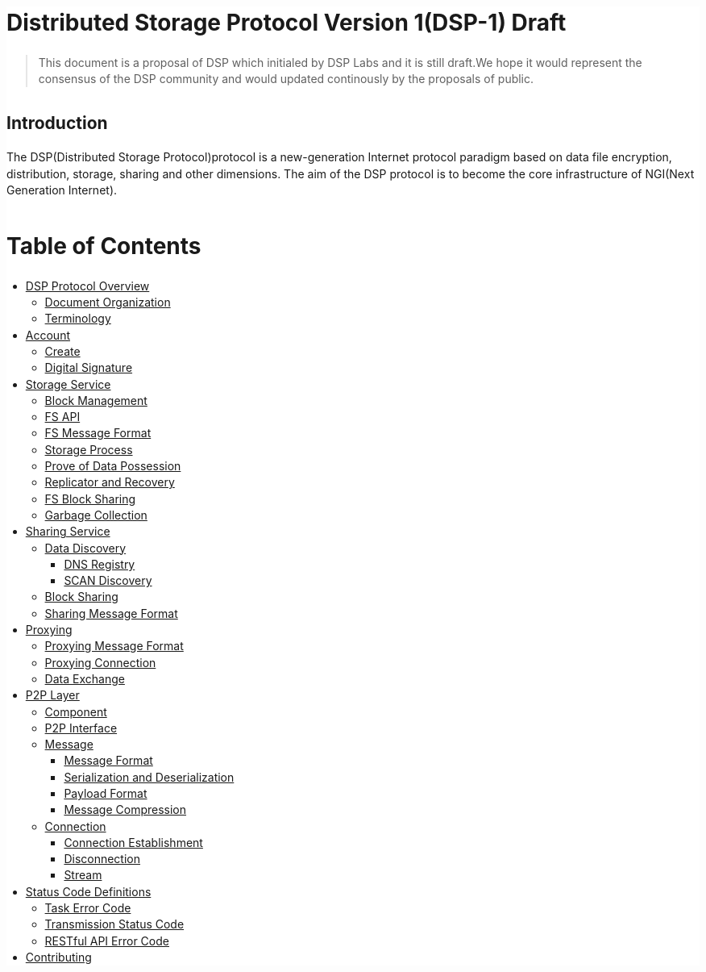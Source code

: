 # Distributed Storage Protocol Version 1(DSP-1) Draft
> This document is a proposal of DSP which initialed by DSP Labs and it is still draft.We hope it would represent the consensus of the DSP community and would updated continously by the proposals of public. 

## Introduction

The DSP(Distributed Storage Protocol)protocol is a new-generation Internet protocol paradigm based on data file encryption, distribution, storage, sharing and other dimensions. The aim of the DSP protocol is to become the core infrastructure of NGI(Next Generation Internet).

# Table of Contents

- [DSP Protocol Overview](#dsp-protocol-overview)
  - [Document Organization](#document-organization)
  - [Terminology](#terminology)
- [Account](#account)
  - [Create](#create)
  - [Digital Signature](#digital-signature)
- [Storage Service](#storage-service)
  - [Block Management](#block-management)
  - [FS API](#fs-api)
  - [FS Message Format](#fs-message-format)
  - [Storage Process](#storage-process)
  - [Prove of Data Possession](#prove-of-data-possession)
  - [Replicator and Recovery](#replicator-and-recovery)
  - [FS Block Sharing](#fs-block-sharing)
  - [Garbage Collection](#garbage-collection)
- [Sharing Service](#sharing-service)
  - [Data Discovery](#data-discovery)
    - [DNS Registry](#dns-registry)
    - [SCAN Discovery](#scan-discovery)
  - [Block Sharing](#block-sharing)
  - [Sharing Message Format](#sharing-message-format)
- [Proxying](#proxying)
  - [Proxying Message Format](#proxying-message-format)
  - [Proxying Connection](#proxying-connection)
  - [Data Exchange](#data-exchange)
- [P2P Layer](#p2p-layer)
  - [Component](#component)
  - [P2P Interface](#p2p-interface)
  - [Message](#message)
    - [Message Format](#message-format)
    - [Serialization and Deserialization](#serialization-and-deserialization)
    - [Payload Format](#payload-format)
    - [Message Compression](#message-compression)
  - [Connection](#connection)
    - [Connection Establishment](#connection-establishment)
    - [Disconnection](#disconnection)
    - [Stream](#stream)
- [Status Code Definitions](#status-code-definitions)
  - [Task Error Code](#task-error-code)
  - [Transmission Status Code](#transmission-status-code)
  - [RESTful API Error Code](#restful-api-error-code)
- [Contributing](#contributing)
